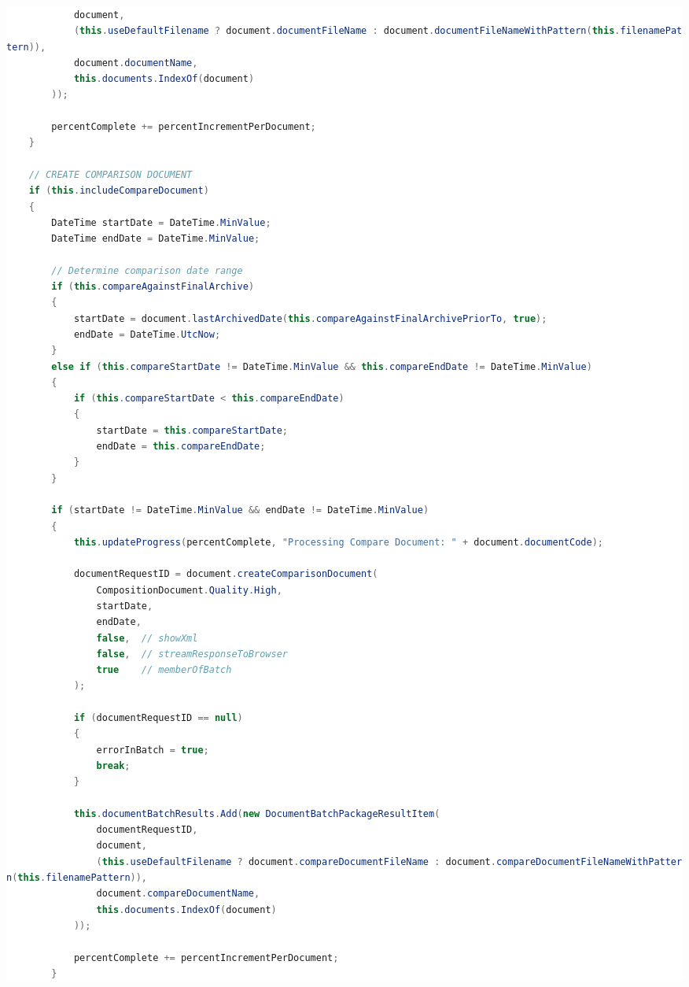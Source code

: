 ```csharp
            document,
            (this.useDefaultFilename ? document.documentFileName : document.documentFileNameWithPattern(this.filenamePattern)),
            document.documentName,
            this.documents.IndexOf(document)
        ));
        
        percentComplete += percentIncrementPerDocument;
    }
    
    // CREATE COMPARISON DOCUMENT
    if (this.includeCompareDocument)
    {
        DateTime startDate = DateTime.MinValue;
        DateTime endDate = DateTime.MinValue;
        
        // Determine comparison date range
        if (this.compareAgainstFinalArchive)
        {
            startDate = document.lastArchivedDate(this.compareAgainstFinalArchivePriorTo, true);
            endDate = DateTime.UtcNow;
        }
        else if (this.compareStartDate != DateTime.MinValue && this.compareEndDate != DateTime.MinValue)
        {
            if (this.compareStartDate < this.compareEndDate)
            {
                startDate = this.compareStartDate;
                endDate = this.compareEndDate;
            }
        }
        
        if (startDate != DateTime.MinValue && endDate != DateTime.MinValue)
        {
            this.updateProgress(percentComplete, "Processing Compare Document: " + document.documentCode);
            
            documentRequestID = document.createComparisonDocument(
                CompositionDocument.Quality.High,
                startDate,
                endDate,
                false,  // showXml
                false,  // streamResponseToBrowser
                true    // memberOfBatch
            );
            
            if (documentRequestID == null)
            {
                errorInBatch = true;
                break;
            }
            
            this.documentBatchResults.Add(new DocumentBatchPackageResultItem(
                documentRequestID,
                document,
                (this.useDefaultFilename ? document.compareDocumentFileName : document.compareDocumentFileNameWithPattern(this.filenamePattern)),
                document.compareDocumentName,
                this.documents.IndexOf(document)
            ));
            
            percentComplete += percentIncrementPerDocument;
        }
```